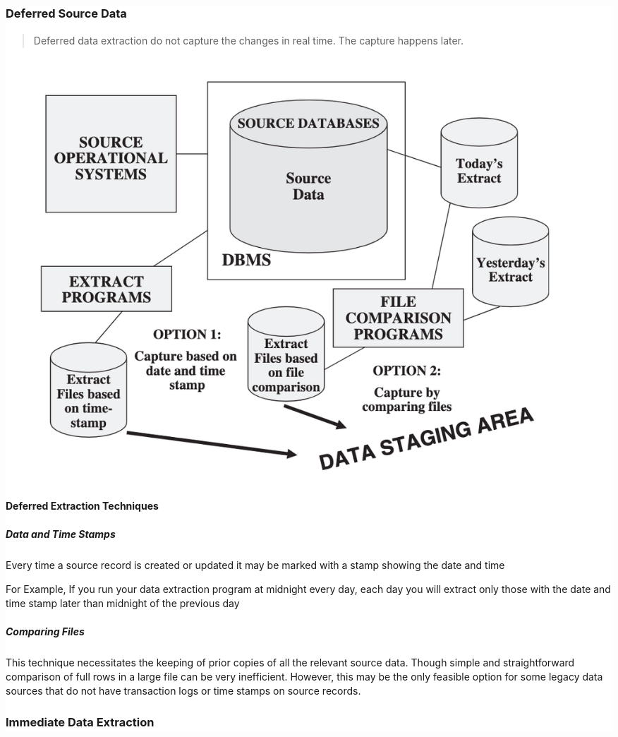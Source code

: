 ### Deferred Source Data

> Deferred data extraction do not capture the changes in real time. The capture happens later.

​![data-staging-techniques-2](../_old-attachments/data-staging-techniques-2.png)​

#### Deferred Extraction Techniques

##### Data and Time Stamps

Every time a source record is created or updated it may be marked with a stamp showing the date and time

For Example, If you run your data extraction program at midnight every day, each day you will extract only those with the date and time stamp later than midnight of the previous day

##### Comparing Files

This technique necessitates the keeping of prior copies of all the relevant source data. Though simple and straightforward comparison of full rows in a large file can be very inefficient. However, this may be the only feasible option for some legacy data sources that do not have transaction logs or time stamps on source records.
### Immediate Data Extraction
